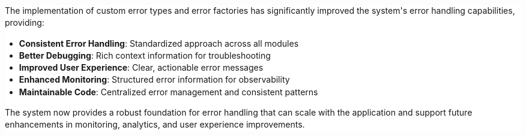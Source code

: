 The implementation of custom error types and error factories has significantly improved the system's error handling capabilities, providing:

- **Consistent Error Handling**: Standardized approach across all modules
- **Better Debugging**: Rich context information for troubleshooting
- **Improved User Experience**: Clear, actionable error messages
- **Enhanced Monitoring**: Structured error information for observability
- **Maintainable Code**: Centralized error management and consistent patterns

The system now provides a robust foundation for error handling that can scale with the application and support future enhancements in monitoring, analytics, and user experience improvements. 